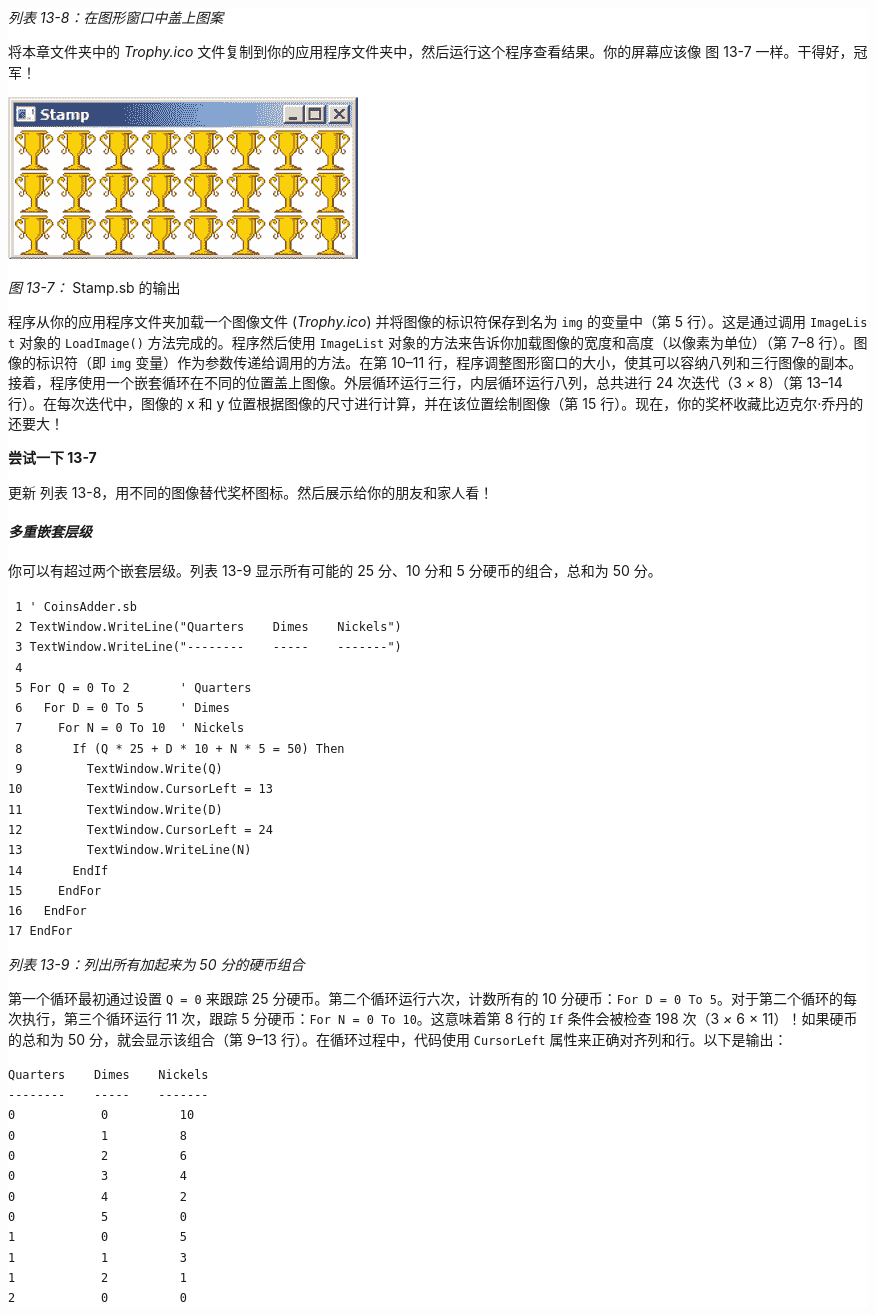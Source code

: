 *列表 13-8：在图形窗口中盖上图案*

将本章文件夹中的 *Trophy.ico* 文件复制到你的应用程序文件夹中，然后运行这个程序查看结果。你的屏幕应该像 图 13-7 一样。干得好，冠军！

![image](img/f13-07.jpg)

*图 13-7：* Stamp.sb 的输出

程序从你的应用程序文件夹加载一个图像文件 (*Trophy.ico*) 并将图像的标识符保存到名为 `img` 的变量中（第 5 行）。这是通过调用 `ImageList` 对象的 `LoadImage()` 方法完成的。程序然后使用 `ImageList` 对象的方法来告诉你加载图像的宽度和高度（以像素为单位）（第 7–8 行）。图像的标识符（即 `img` 变量）作为参数传递给调用的方法。在第 10–11 行，程序调整图形窗口的大小，使其可以容纳八列和三行图像的副本。接着，程序使用一个嵌套循环在不同的位置盖上图像。外层循环运行三行，内层循环运行八列，总共进行 24 次迭代（3 *×* 8）（第 13–14 行）。在每次迭代中，图像的 x 和 y 位置根据图像的尺寸进行计算，并在该位置绘制图像（第 15 行）。现在，你的奖杯收藏比迈克尔·乔丹的还要大！

**尝试一下 13-7**

更新 列表 13-8，用不同的图像替代奖杯图标。然后展示给你的朋友和家人看！

#### ***多重嵌套层级***

你可以有超过两个嵌套层级。列表 13-9 显示所有可能的 25 分、10 分和 5 分硬币的组合，总和为 50 分。

```
 1 ' CoinsAdder.sb
 2 TextWindow.WriteLine("Quarters    Dimes    Nickels")
 3 TextWindow.WriteLine("--------    -----    -------")
 4
 5 For Q = 0 To 2       ' Quarters
 6   For D = 0 To 5     ' Dimes
 7     For N = 0 To 10  ' Nickels
 8       If (Q * 25 + D * 10 + N * 5 = 50) Then
 9         TextWindow.Write(Q)
10         TextWindow.CursorLeft = 13
11         TextWindow.Write(D)
12         TextWindow.CursorLeft = 24
13         TextWindow.WriteLine(N)
14       EndIf
15     EndFor
16   EndFor
17 EndFor
```

*列表 13-9：列出所有加起来为 50 分的硬币组合*

第一个循环最初通过设置 `Q = 0` 来跟踪 25 分硬币。第二个循环运行六次，计数所有的 10 分硬币：`For D = 0 To 5`。对于第二个循环的每次执行，第三个循环运行 11 次，跟踪 5 分硬币：`For N = 0 To 10`。这意味着第 8 行的 `If` 条件会被检查 198 次（3 *×* 6 × 11）！如果硬币的总和为 50 分，就会显示该组合（第 9–13 行）。在循环过程中，代码使用 `CursorLeft` 属性来正确对齐列和行。以下是输出：

```
Quarters    Dimes    Nickels
--------    -----    -------
0            0          10
0            1          8
0            2          6
0            3          4
0            4          2
0            5          0
1            0          5
1            1          3
1            2          1
2            0          0
```